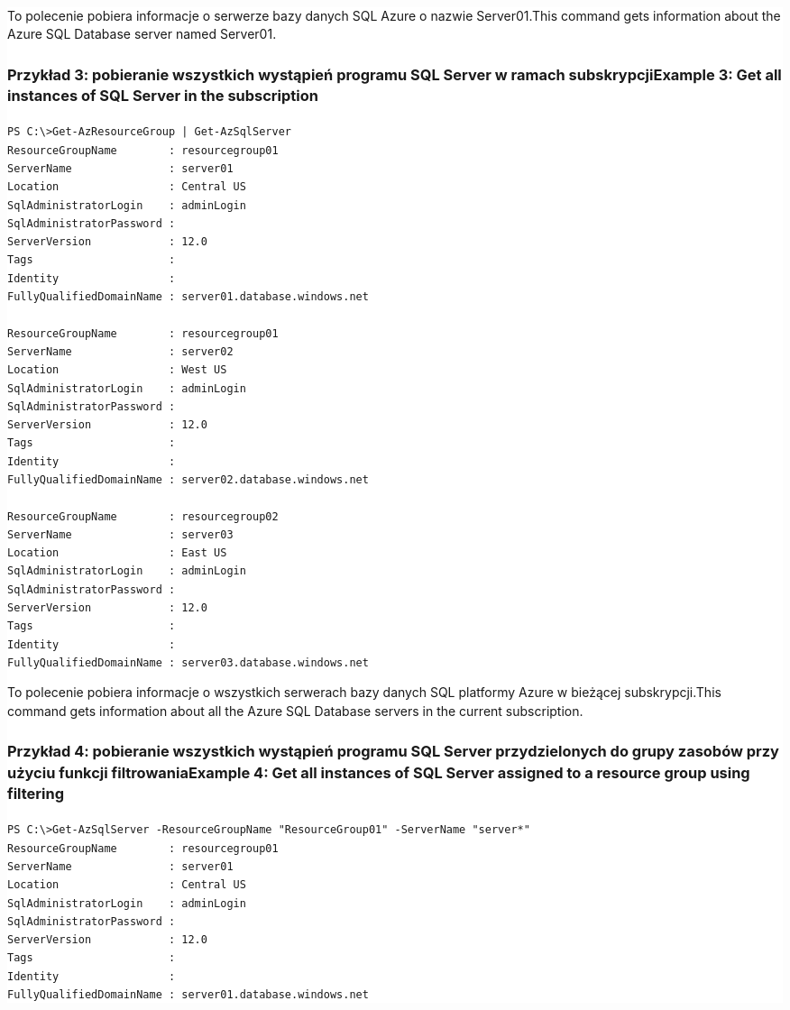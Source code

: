 <span data-ttu-id="41454-112">To polecenie pobiera informacje o serwerze bazy danych SQL Azure o nazwie Server01.</span><span class="sxs-lookup"><span data-stu-id="41454-112">This command gets information about the Azure SQL Database server named Server01.</span></span>

### <span data-ttu-id="41454-113">Przykład 3: pobieranie wszystkich wystąpień programu SQL Server w ramach subskrypcji</span><span class="sxs-lookup"><span data-stu-id="41454-113">Example 3: Get all instances of SQL Server in the subscription</span></span>
```
PS C:\>Get-AzResourceGroup | Get-AzSqlServer
ResourceGroupName        : resourcegroup01
ServerName               : server01
Location                 : Central US
SqlAdministratorLogin    : adminLogin
SqlAdministratorPassword :
ServerVersion            : 12.0
Tags                     :
Identity                 :
FullyQualifiedDomainName : server01.database.windows.net

ResourceGroupName        : resourcegroup01
ServerName               : server02
Location                 : West US
SqlAdministratorLogin    : adminLogin
SqlAdministratorPassword :
ServerVersion            : 12.0
Tags                     :
Identity                 :
FullyQualifiedDomainName : server02.database.windows.net

ResourceGroupName        : resourcegroup02
ServerName               : server03
Location                 : East US
SqlAdministratorLogin    : adminLogin
SqlAdministratorPassword :
ServerVersion            : 12.0
Tags                     :
Identity                 :
FullyQualifiedDomainName : server03.database.windows.net
```

<span data-ttu-id="41454-114">To polecenie pobiera informacje o wszystkich serwerach bazy danych SQL platformy Azure w bieżącej subskrypcji.</span><span class="sxs-lookup"><span data-stu-id="41454-114">This command gets information about all the Azure SQL Database servers in the current subscription.</span></span>

### <span data-ttu-id="41454-115">Przykład 4: pobieranie wszystkich wystąpień programu SQL Server przydzielonych do grupy zasobów przy użyciu funkcji filtrowania</span><span class="sxs-lookup"><span data-stu-id="41454-115">Example 4: Get all instances of SQL Server assigned to a resource group using filtering</span></span>
```
PS C:\>Get-AzSqlServer -ResourceGroupName "ResourceGroup01" -ServerName "server*"
ResourceGroupName        : resourcegroup01
ServerName               : server01
Location                 : Central US
SqlAdministratorLogin    : adminLogin
SqlAdministratorPassword :
ServerVersion            : 12.0
Tags                     :
Identity                 :
FullyQualifiedDomainName : server01.database.windows.net
```